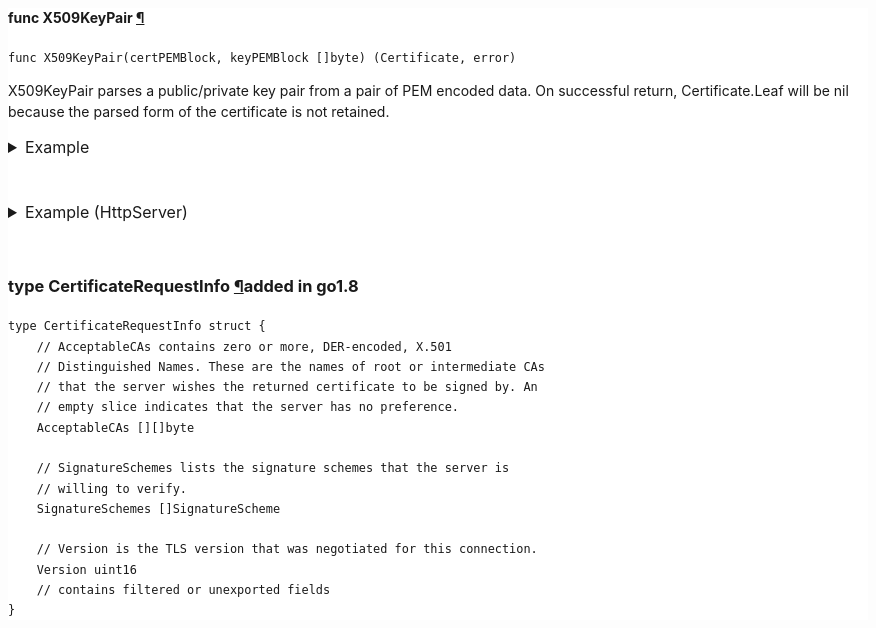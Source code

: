 #### func X509KeyPair [¶](https://pkg.go.dev/crypto/tls@go1.20.1#X509KeyPair)

```
func X509KeyPair(certPEMBlock, keyPEMBlock []byte) (Certificate, error)
```

X509KeyPair parses a public/private key pair from a pair of PEM encoded data. On successful return, Certificate.Leaf will be nil because the parsed form of the certificate is not retained.

<details tabindex="-1" id="example-X509KeyPair" class="Documentation-exampleDetails js-exampleContainer" style="box-sizing: border-box; border: 0px; font-style: inherit; font-variant: inherit; font-weight: inherit; font-stretch: inherit; line-height: inherit; font-family: inherit; font-size: 16px; margin: 1rem 0px 0px; padding: 0px; vertical-align: baseline; display: block;"><summary class="Documentation-exampleDetailsHeader" style="box-sizing: border-box; border: 0px; font-style: inherit; font-variant: inherit; font-weight: inherit; font-stretch: inherit; line-height: inherit; font-family: inherit; font-size: 16px; margin: 0px 0px 2rem; padding: 0px; vertical-align: baseline; color: var(--color-brand-primary); cursor: pointer; outline: none; text-decoration: none;">Example<span>&nbsp;</span><a href="https://pkg.go.dev/crypto/tls@go1.20.1#example-X509KeyPair" style="box-sizing: border-box; border: 0px; font-style: inherit; font-variant: inherit; font-weight: inherit; font-stretch: inherit; line-height: inherit; font-family: inherit; font-size: 16px; margin: 0px; padding: 0px; vertical-align: baseline; color: var(--color-brand-primary); text-decoration: none; opacity: 0;">¶</a></summary></details>

<details tabindex="-1" id="example-X509KeyPair-HttpServer" class="Documentation-exampleDetails js-exampleContainer" style="box-sizing: border-box; border: 0px; font-style: inherit; font-variant: inherit; font-weight: inherit; font-stretch: inherit; line-height: inherit; font-family: inherit; font-size: 16px; margin: 1rem 0px 0px; padding: 0px; vertical-align: baseline; display: block;"><summary class="Documentation-exampleDetailsHeader" style="box-sizing: border-box; border: 0px; font-style: inherit; font-variant: inherit; font-weight: inherit; font-stretch: inherit; line-height: inherit; font-family: inherit; font-size: 16px; margin: 0px 0px 2rem; padding: 0px; vertical-align: baseline; color: var(--color-brand-primary); cursor: pointer; outline: none; text-decoration: none;">Example (HttpServer)<span>&nbsp;</span><a href="https://pkg.go.dev/crypto/tls@go1.20.1#example-X509KeyPair-HttpServer" style="box-sizing: border-box; border: 0px; font-style: inherit; font-variant: inherit; font-weight: inherit; font-stretch: inherit; line-height: inherit; font-family: inherit; font-size: 16px; margin: 0px; padding: 0px; vertical-align: baseline; color: var(--color-brand-primary); text-decoration: none; opacity: 0;">¶</a></summary></details>

### type CertificateRequestInfo [¶](https://pkg.go.dev/crypto/tls@go1.20.1#CertificateRequestInfo)added in go1.8

```
type CertificateRequestInfo struct {
	// AcceptableCAs contains zero or more, DER-encoded, X.501
	// Distinguished Names. These are the names of root or intermediate CAs
	// that the server wishes the returned certificate to be signed by. An
	// empty slice indicates that the server has no preference.
	AcceptableCAs [][]byte

	// SignatureSchemes lists the signature schemes that the server is
	// willing to verify.
	SignatureSchemes []SignatureScheme

	// Version is the TLS version that was negotiated for this connection.
	Version uint16
	// contains filtered or unexported fields
}
```
